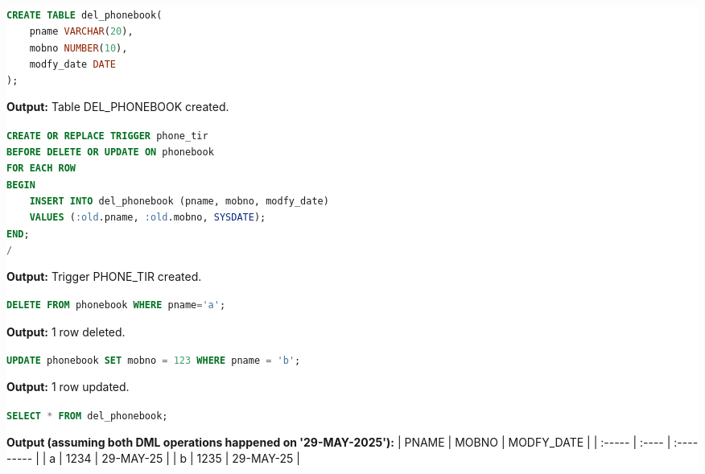 ```sql
CREATE TABLE del_phonebook(
    pname VARCHAR(20),
    mobno NUMBER(10),
    modfy_date DATE
);
```
**Output:**
Table DEL_PHONEBOOK created.

```sql
CREATE OR REPLACE TRIGGER phone_tir
BEFORE DELETE OR UPDATE ON phonebook
FOR EACH ROW
BEGIN
    INSERT INTO del_phonebook (pname, mobno, modfy_date)
    VALUES (:old.pname, :old.mobno, SYSDATE);
END;
/
```
**Output:**
Trigger PHONE_TIR created.

```sql
DELETE FROM phonebook WHERE pname='a';
```
**Output:**
1 row deleted.

```sql
UPDATE phonebook SET mobno = 123 WHERE pname = 'b';
```
**Output:**
1 row updated.

```sql
SELECT * FROM del_phonebook;
```
**Output (assuming both DML operations happened on '29-MAY-2025'):**
| PNAME  | MOBNO | MODFY_DATE |
| :----- | :---- | :--------- |
| a      | 1234  | 29-MAY-25  |
| b      | 1235  | 29-MAY-25  |
